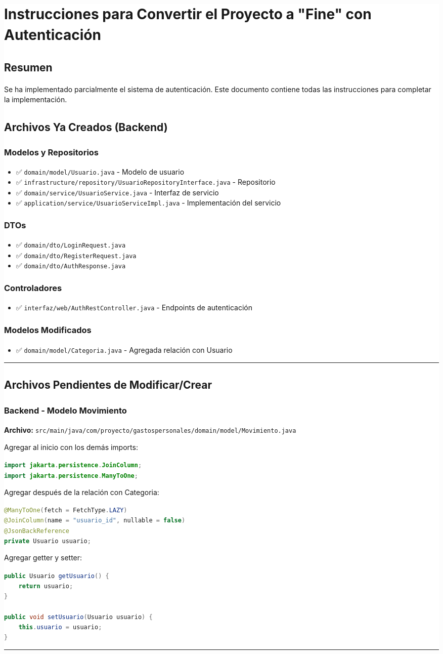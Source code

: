 # Instrucciones para Convertir el Proyecto a "Fine" con Autenticación

## Resumen

Se ha implementado parcialmente el sistema de autenticación. Este documento contiene todas las instrucciones para completar la implementación.

## Archivos Ya Creados (Backend)

### Modelos y Repositorios
- ✅ `domain/model/Usuario.java` - Modelo de usuario
- ✅ `infrastructure/repository/UsuarioRepositoryInterface.java` - Repositorio
- ✅ `domain/service/UsuarioService.java` - Interfaz de servicio
- ✅ `application/service/UsuarioServiceImpl.java` - Implementación del servicio

### DTOs
- ✅ `domain/dto/LoginRequest.java`
- ✅ `domain/dto/RegisterRequest.java`
- ✅ `domain/dto/AuthResponse.java`

### Controladores
- ✅ `interfaz/web/AuthRestController.java` - Endpoints de autenticación

### Modelos Modificados
- ✅ `domain/model/Categoria.java` - Agregada relación con Usuario

---

## Archivos Pendientes de Modificar/Crear

### Backend - Modelo Movimiento

**Archivo:** `src/main/java/com/proyecto/gastospersonales/domain/model/Movimiento.java`

Agregar al inicio con los demás imports:
```java
import jakarta.persistence.JoinColumn;
import jakarta.persistence.ManyToOne;
```

Agregar después de la relación con Categoria:
```java
@ManyToOne(fetch = FetchType.LAZY)
@JoinColumn(name = "usuario_id", nullable = false)
@JsonBackReference
private Usuario usuario;
```

Agregar getter y setter:
```java
public Usuario getUsuario() {
    return usuario;
}

public void setUsuario(Usuario usuario) {
    this.usuario = usuario;
}
```

---